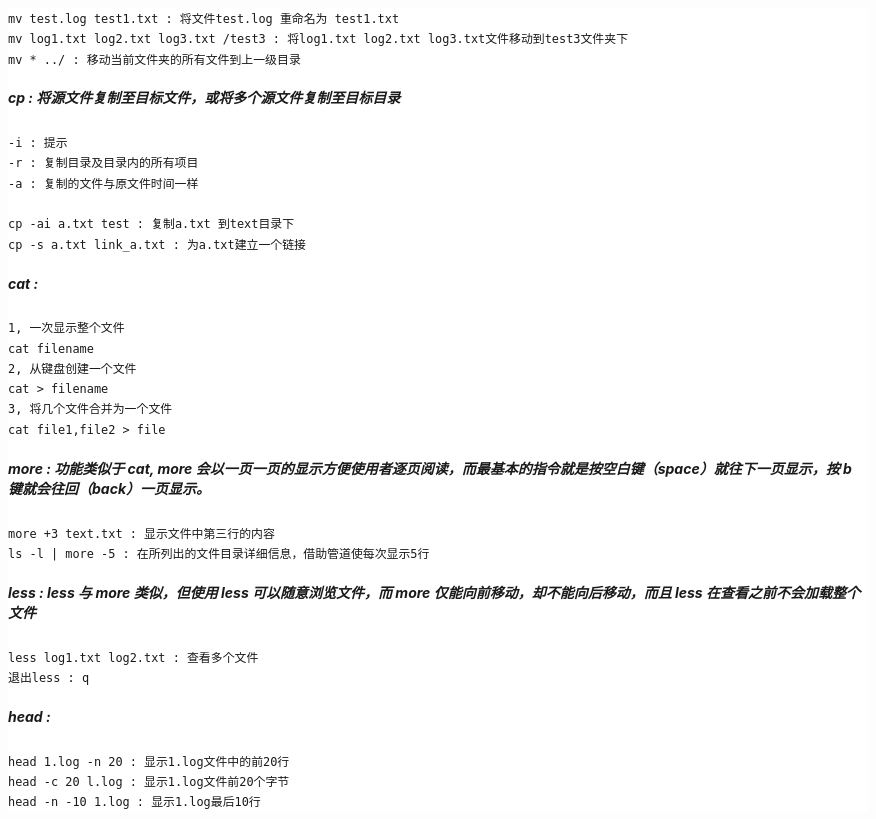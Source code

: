```
mv test.log test1.txt : 将文件test.log 重命名为 test1.txt
mv log1.txt log2.txt log3.txt /test3 : 将log1.txt log2.txt log3.txt文件移动到test3文件夹下
mv * ../ : 移动当前文件夹的所有文件到上一级目录
```



##### cp : 将源文件复制至目标文件，或将多个源文件复制至目标目录

```
-i : 提示
-r : 复制目录及目录内的所有项目
-a : 复制的文件与原文件时间一样

cp -ai a.txt test : 复制a.txt 到text目录下
cp -s a.txt link_a.txt : 为a.txt建立一个链接
```



##### cat : 

```
1, 一次显示整个文件
cat filename
2, 从键盘创建一个文件
cat > filename
3, 将几个文件合并为一个文件
cat file1,file2 > file
```



##### more : 功能类似于 cat, more 会以一页一页的显示方便使用者逐页阅读，而最基本的指令就是按空白键（space）就往下一页显示，按 b 键就会往回（back）一页显示。

```
more +3 text.txt : 显示文件中第三行的内容
ls -l | more -5 : 在所列出的文件目录详细信息，借助管道使每次显示5行
```



##### less : less 与 more 类似，但使用 less 可以随意浏览文件，而 more 仅能向前移动，却不能向后移动，而且 less 在查看之前不会加载整个文件

```
less log1.txt log2.txt : 查看多个文件
退出less : q
```



##### head : 

```
head 1.log -n 20 : 显示1.log文件中的前20行
head -c 20 l.log : 显示1.log文件前20个字节
head -n -10 1.log : 显示1.log最后10行
```
